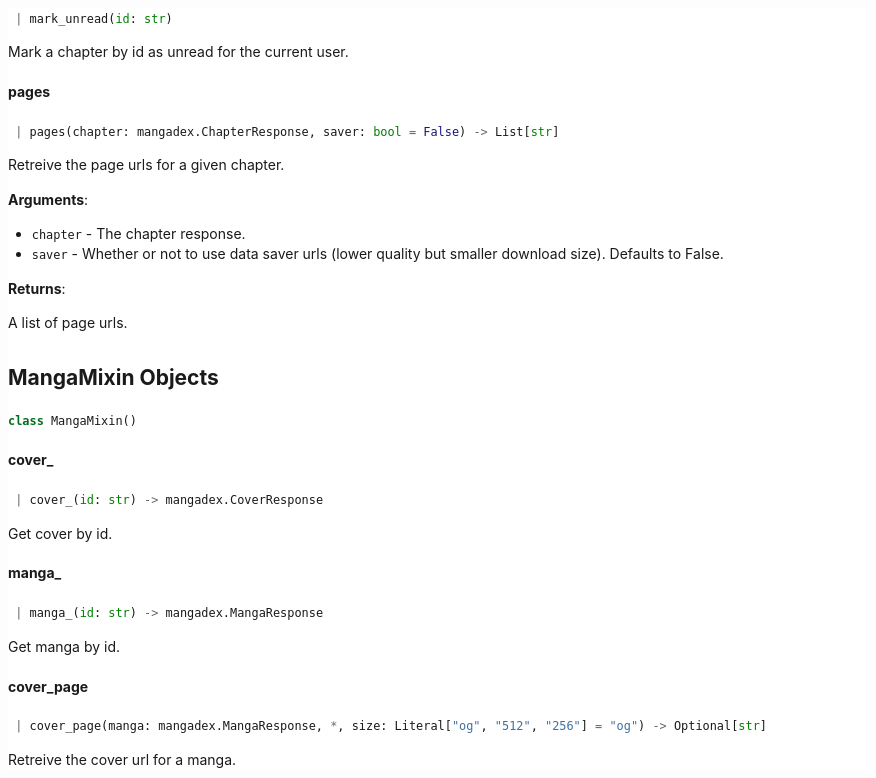```python
 | mark_unread(id: str)
```

Mark a chapter by id as unread for the current user.

<a name="mangadex_openapi.wrapper.core.ChapterMixin.pages"></a>
#### pages

```python
 | pages(chapter: mangadex.ChapterResponse, saver: bool = False) -> List[str]
```

Retreive the page urls for a given chapter.

**Arguments**:

- `chapter` - The chapter response.
- `saver` - Whether or not to use data saver urls (lower quality but smaller download size).
  Defaults to False.
  

**Returns**:

  A list of page urls.

<a name="mangadex_openapi.wrapper.core.MangaMixin"></a>
## MangaMixin Objects

```python
class MangaMixin()
```

<a name="mangadex_openapi.wrapper.core.MangaMixin.cover_"></a>
#### cover\_

```python
 | cover_(id: str) -> mangadex.CoverResponse
```

Get cover by id.

<a name="mangadex_openapi.wrapper.core.MangaMixin.manga_"></a>
#### manga\_

```python
 | manga_(id: str) -> mangadex.MangaResponse
```

Get manga by id.

<a name="mangadex_openapi.wrapper.core.MangaMixin.cover_page"></a>
#### cover\_page

```python
 | cover_page(manga: mangadex.MangaResponse, *, size: Literal["og", "512", "256"] = "og") -> Optional[str]
```

Retreive the cover url for a manga.
